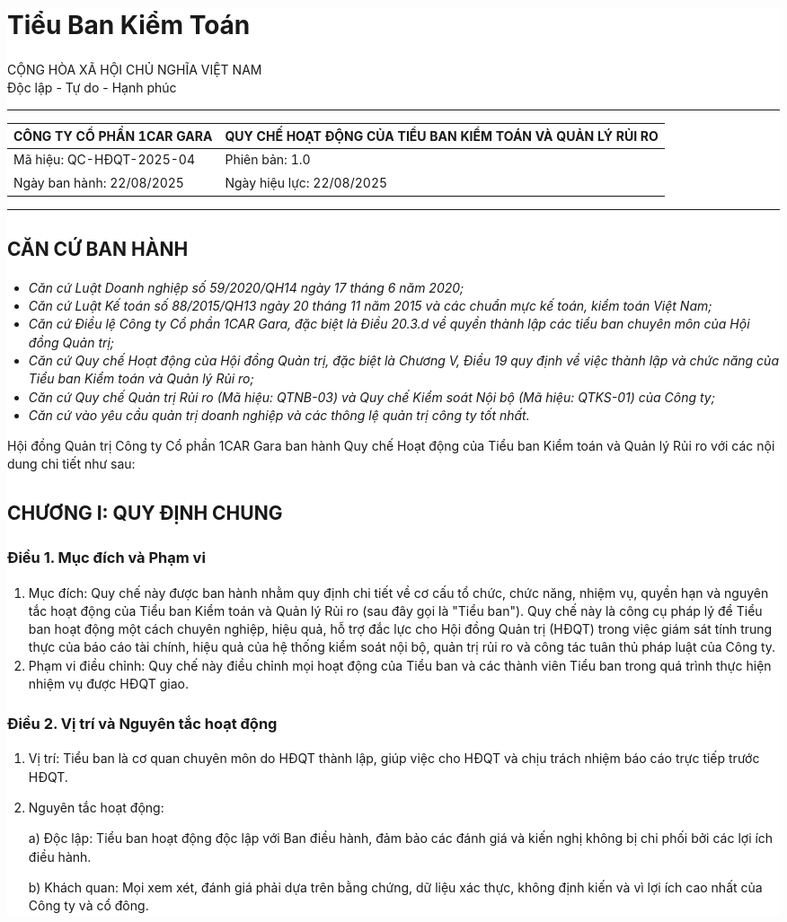 # Tiểu Ban Kiểm Toán

CỘNG HÒA XÃ HỘI CHỦ NGHĨA VIỆT NAM <br />
Độc lập - Tự do - Hạnh phúc

---

| CÔNG TY CỔ PHẦN 1CAR GARA | QUY CHẾ HOẠT ĐỘNG CỦA TIỂU BAN KIỂM TOÁN VÀ QUẢN LÝ RỦI RO |
| :------------------------ | :--------------------------------------------------------- |
| Mã hiệu: QC-HĐQT-2025-04  | Phiên bản: 1.0                                             |
| Ngày ban hành: 22/08/2025 | Ngày hiệu lực: 22/08/2025                                  |

---

## CĂN CỨ BAN HÀNH

*   *Căn cứ Luật Doanh nghiệp số 59/2020/QH14 ngày 17 tháng 6 năm 2020;*
*   *Căn cứ Luật Kế toán số 88/2015/QH13 ngày 20 tháng 11 năm 2015 và các chuẩn mực kế toán, kiểm toán Việt Nam;*
*   *Căn cứ Điều lệ Công ty Cổ phần 1CAR Gara, đặc biệt là Điều 20.3.d về quyền thành lập các tiểu ban chuyên môn của Hội đồng Quản trị;*
*   *Căn cứ Quy chế Hoạt động của Hội đồng Quản trị, đặc biệt là Chương V, Điều 19 quy định về việc thành lập và chức năng của Tiểu ban Kiểm toán và Quản lý Rủi ro;*
*   *Căn cứ Quy chế Quản trị Rủi ro (Mã hiệu: QTNB-03) và Quy chế Kiểm soát Nội bộ (Mã hiệu: QTKS-01) của Công ty;*
*   *Căn cứ vào yêu cầu quản trị doanh nghiệp và các thông lệ quản trị công ty tốt nhất.*

Hội đồng Quản trị Công ty Cổ phần 1CAR Gara ban hành Quy chế Hoạt động của Tiểu ban Kiểm toán và Quản lý Rủi ro với các nội dung chi tiết như sau:

## CHƯƠNG I: QUY ĐỊNH CHUNG

### Điều 1. Mục đích và Phạm vi
1.  Mục đích: Quy chế này được ban hành nhằm quy định chi tiết về cơ cấu tổ chức, chức năng, nhiệm vụ, quyền hạn và nguyên tắc hoạt động của Tiểu ban Kiểm toán và Quản lý Rủi ro (sau đây gọi là "Tiểu ban"). Quy chế này là công cụ pháp lý để Tiểu ban hoạt động một cách chuyên nghiệp, hiệu quả, hỗ trợ đắc lực cho Hội đồng Quản trị (HĐQT) trong việc giám sát tính trung thực của báo cáo tài chính, hiệu quả của hệ thống kiểm soát nội bộ, quản trị rủi ro và công tác tuân thủ pháp luật của Công ty.
2.  Phạm vi điều chỉnh: Quy chế này điều chỉnh mọi hoạt động của Tiểu ban và các thành viên Tiểu ban trong quá trình thực hiện nhiệm vụ được HĐQT giao.

### Điều 2. Vị trí và Nguyên tắc hoạt động
1.  Vị trí: Tiểu ban là cơ quan chuyên môn do HĐQT thành lập, giúp việc cho HĐQT và chịu trách nhiệm báo cáo trực tiếp trước HĐQT.
2.  Nguyên tắc hoạt động:

    a) Độc lập: Tiểu ban hoạt động độc lập với Ban điều hành, đảm bảo các đánh giá và kiến nghị không bị chi phối bởi các lợi ích điều hành.

    b) Khách quan: Mọi xem xét, đánh giá phải dựa trên bằng chứng, dữ liệu xác thực, không định kiến và vì lợi ích cao nhất của Công ty và cổ đông.
